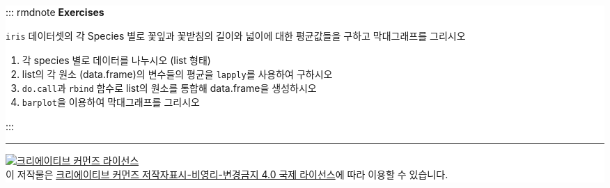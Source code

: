 

::: rmdnote
**Exercises**


`iris` 데이터셋의 각 Species 별로 꽃잎과 꽃받침의 길이와 넓이에 대한 평균값들을 구하고 막대그래프를 그리시오

1. 각 species 별로 데이터를 나누시오 (list 형태)
2. list의 각 원소 (data.frame)의 변수들의 평균을 `lapply`를 사용하여 구하시오 
3. `do.call`과 `rbind` 함수로 list의 원소를 통합해 data.frame을 생성하시오 
4. `barplot`을 이용하여 막대그래프를 그리시오 



:::



---


<a rel="license" href="http://creativecommons.org/licenses/by-nc-nd/4.0/"><img alt="크리에이티브 커먼즈 라이선스" style="border-width:0" src="https://i.creativecommons.org/l/by-nc-nd/4.0/88x31.png" /></a><br />이 저작물은 <a rel="license" href="http://creativecommons.org/licenses/by-nc-nd/4.0/">크리에이티브 커먼즈 저작자표시-비영리-변경금지 4.0 국제 라이선스</a>에 따라 이용할 수 있습니다.

